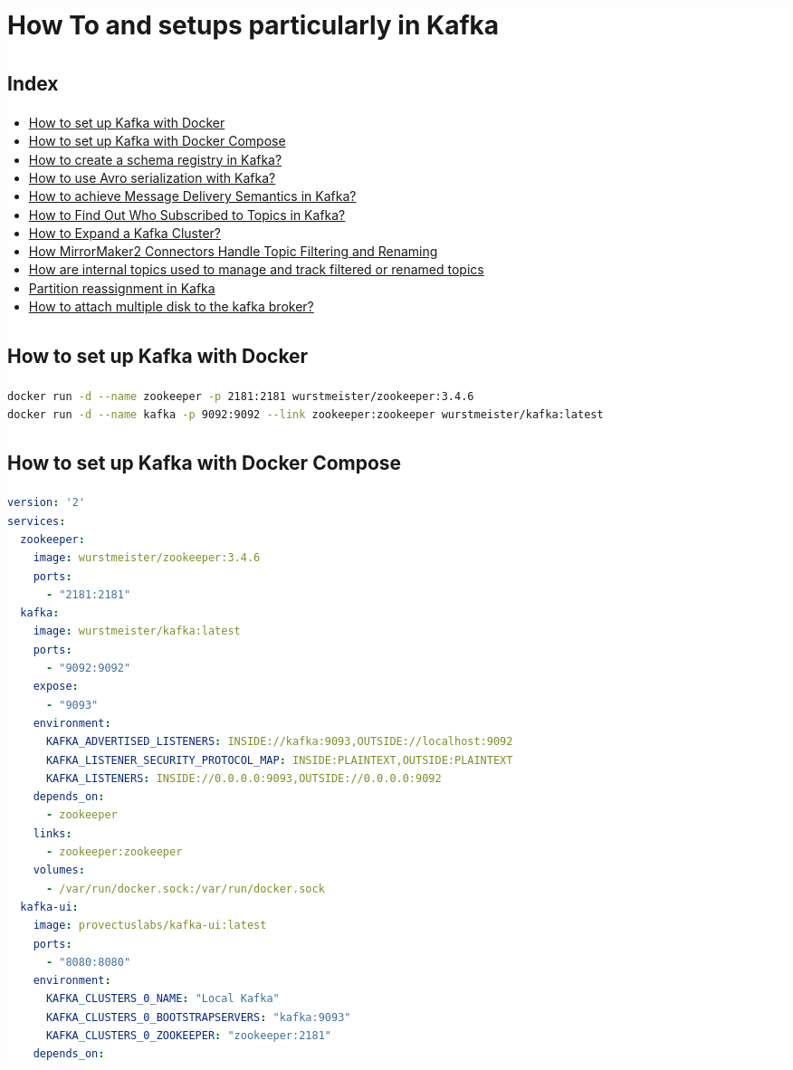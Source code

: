 # How To and setups particularly in Kafka

## Index

- [How to set up Kafka with Docker](#how-to-set-up-kafka-with-docker)
- [How to set up Kafka with Docker Compose](#how-to-set-up-kafka-with-docker-compose)
- [How to create a schema registry in Kafka?](#how-to-create-a-schema-registry-in-kafka)
- [How to use Avro serialization with Kafka?](#how-to-use-avro-serialization-with-kafka)
- [How to achieve Message Delivery Semantics in Kafka?](#how-to-achieve-message-delivery-semantics-in-kafka)
- [How to Find Out Who Subscribed to Topics in Kafka?](#how-to-find-out-who-subscribed-to-topics-in-kafka)
- [How to Expand a Kafka Cluster?](#how-to-expand-a-kafka-cluster)
- [How MirrorMaker2 Connectors Handle Topic Filtering and Renaming](#how-mirrormaker-2-connectors-handle-topic-filtering-and-renaming)
- [How are internal topics used to manage and track filtered or renamed topics](#how-are-internal-topics-used-to-manage-and-track-filtered-or-renamed-topics)
- [Partition reassignment in Kafka](#partition-reassignment-in-kafka)
- [How to attach multiple disk to the kafka broker?](#how-to-attach-multiple-disk-to-the-kafka-broker)

## How to set up Kafka with Docker

```bash
docker run -d --name zookeeper -p 2181:2181 wurstmeister/zookeeper:3.4.6
docker run -d --name kafka -p 9092:9092 --link zookeeper:zookeeper wurstmeister/kafka:latest
```

## How to set up Kafka with Docker Compose

```yaml
version: '2'
services:
  zookeeper:
    image: wurstmeister/zookeeper:3.4.6
    ports:
      - "2181:2181"
  kafka:
    image: wurstmeister/kafka:latest
    ports:
      - "9092:9092"
    expose:
      - "9093"
    environment:
      KAFKA_ADVERTISED_LISTENERS: INSIDE://kafka:9093,OUTSIDE://localhost:9092
      KAFKA_LISTENER_SECURITY_PROTOCOL_MAP: INSIDE:PLAINTEXT,OUTSIDE:PLAINTEXT
      KAFKA_LISTENERS: INSIDE://0.0.0.0:9093,OUTSIDE://0.0.0.0:9092
    depends_on:
      - zookeeper
    links:
      - zookeeper:zookeeper
    volumes:
      - /var/run/docker.sock:/var/run/docker.sock
  kafka-ui:
    image: provectuslabs/kafka-ui:latest
    ports:
      - "8080:8080"
    environment:
      KAFKA_CLUSTERS_0_NAME: "Local Kafka"
      KAFKA_CLUSTERS_0_BOOTSTRAPSERVERS: "kafka:9093"
      KAFKA_CLUSTERS_0_ZOOKEEPER: "zookeeper:2181"
    depends_on:
```
